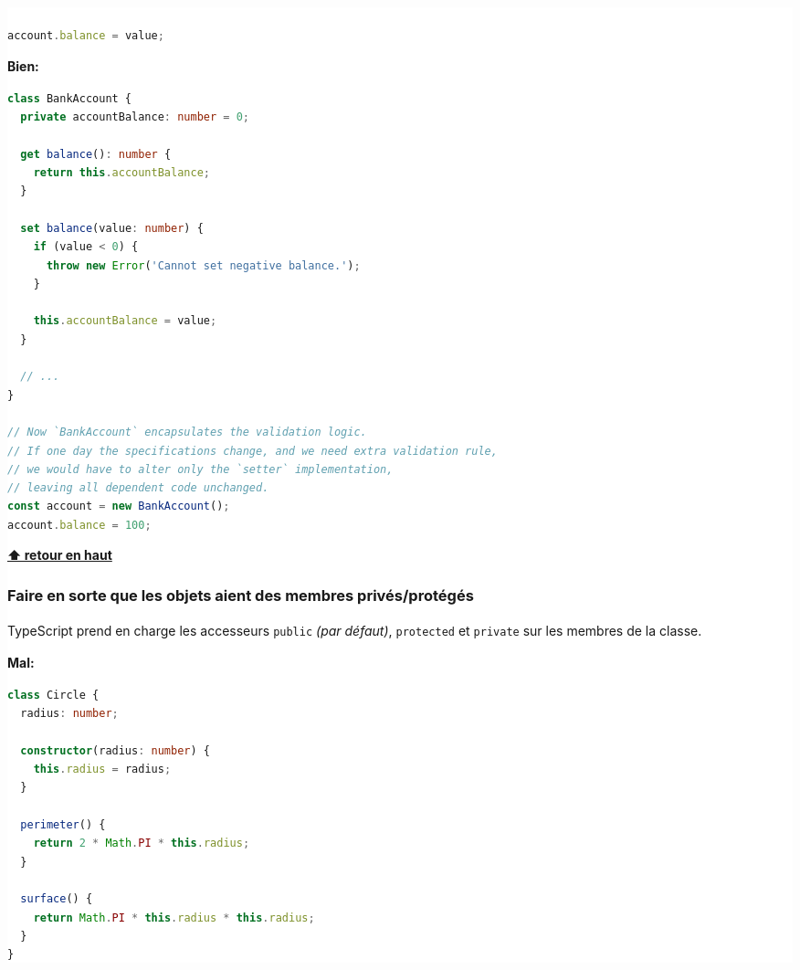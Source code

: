 ```ts

account.balance = value;
```

**Bien:**

```ts
class BankAccount {
  private accountBalance: number = 0;

  get balance(): number {
    return this.accountBalance;
  }

  set balance(value: number) {
    if (value < 0) {
      throw new Error('Cannot set negative balance.');
    }

    this.accountBalance = value;
  }

  // ...
}

// Now `BankAccount` encapsulates the validation logic.
// If one day the specifications change, and we need extra validation rule,
// we would have to alter only the `setter` implementation,
// leaving all dependent code unchanged.
const account = new BankAccount();
account.balance = 100;
```

**[⬆ retour en haut](#sommaire)**

### Faire en sorte que les objets aient des membres privés/protégés

TypeScript prend en charge les accesseurs `public` *(par défaut)*, `protected`
et `private` sur les membres de la classe.

**Mal:**

```ts
class Circle {
  radius: number;

  constructor(radius: number) {
    this.radius = radius;
  }

  perimeter() {
    return 2 * Math.PI * this.radius;
  }

  surface() {
    return Math.PI * this.radius * this.radius;
  }
}
```
